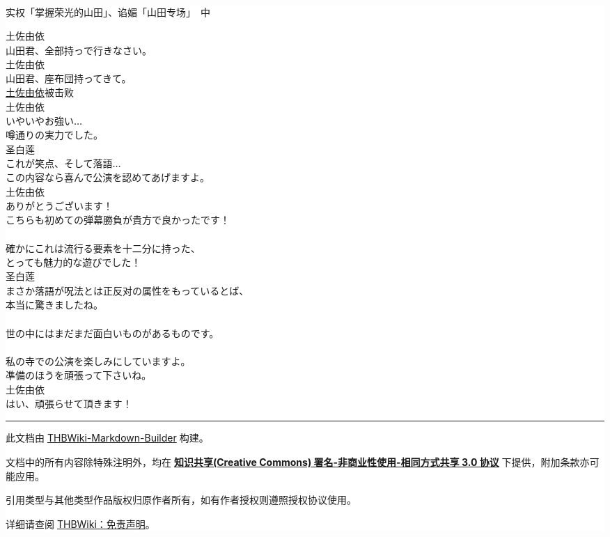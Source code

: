 实权「掌握荣光的山田」、谄媚「山田专场」　中</div></td></tr><tr class="tt-content" id="Stage_1-21" data-pos="&#91;&quot;Stage 1&quot;,21&#93;"><td id="土佐由依" class="tt-char" lang="zh"><div class="poem">土佐由依</div></td><td class="tt-ja" lang="ja"><div class="poem">山田君、全部持っで行きなさい。</div></td><td class="tt-zh" lang="zh"><div class="poem"></div></td></tr><tr class="tt-content" id="Stage_1-22" data-pos="&#91;&quot;Stage 1&quot;,22&#93;"><td id="土佐由依" class="tt-char" lang="zh"><div class="poem">土佐由依</div></td><td class="tt-ja" lang="ja"><div class="poem">山田君、座布団持ってきて。</div></td><td class="tt-zh" lang="zh"><div class="poem"></div></td></tr><tr class="tt-status-header" id="Stage_1-23" data-pos="&#91;&quot;Stage 1&quot;,23&#93;"><td class="tt-s" lang="zh"><div class="poem"></div></td><td colspan="2" class="tt-status" lang="zh"><div class="poem"><a href="./土佐由依.md" title="土佐由依">土佐由依</a>被击败</div></td></tr><tr class="tt-content" id="Stage_1-24" data-pos="&#91;&quot;Stage 1&quot;,24&#93;"><td id="土佐由依" class="tt-char" lang="zh"><div class="poem">土佐由依</div></td><td class="tt-ja" lang="ja"><div class="poem">いやいやお強い…<br>噂通りの実力でした。</div></td><td class="tt-zh" lang="zh"><div class="poem"></div></td></tr><tr class="tt-content" id="Stage_1-25" data-pos="&#91;&quot;Stage 1&quot;,25&#93;"><td id="圣白莲" class="tt-char" lang="zh"><div class="poem">圣白莲</div></td><td class="tt-ja" lang="ja"><div class="poem">これが笑点、そして落語…<br>この内容なら喜んで公演を認めてあげますよ。</div></td><td class="tt-zh" lang="zh"><div class="poem"></div></td></tr><tr class="tt-content" id="Stage_1-26" data-pos="&#91;&quot;Stage 1&quot;,26&#93;"><td id="土佐由依" class="tt-char" lang="zh"><div class="poem">土佐由依</div></td><td class="tt-ja" lang="ja"><div class="poem">ありがとうございます！<br>こちらも初めての弾幕勝負が貴方で良かったです！<br><br>確かにこれは流行る要素を十二分に持った、<br>とっても魅力的な遊びでした！</div></td><td class="tt-zh" lang="zh"><div class="poem"></div></td></tr><tr class="tt-content" id="Stage_1-27" data-pos="&#91;&quot;Stage 1&quot;,27&#93;"><td id="圣白莲" class="tt-char" lang="zh"><div class="poem">圣白莲</div></td><td class="tt-ja" lang="ja"><div class="poem">まさか落語が呪法とは正反对の属性をもっているとば、<br>本当に驚きましたね。<br><br>世の中にはまだまだ面白いものがあるものです。<br><br>私の寺での公演を楽しみにしていますよ。<br>凖備のほうを頑張って下さいね。</div></td><td class="tt-zh" lang="zh"><div class="poem"></div></td></tr><tr class="tt-content" id="Stage_1-28" data-pos="&#91;&quot;Stage 1&quot;,28&#93;"><td id="土佐由依" class="tt-char" lang="zh"><div class="poem">土佐由依</div></td><td class="tt-ja" lang="ja"><div class="poem">はい、頑張らせて頂きます！</div></td><td class="tt-zh" lang="zh"><div class="poem"></div></td></tr></tbody></table>


  
  

  





---

此文档由 [THBWiki-Markdown-Builder](https://github.com/Delsin-Yu/THBWiki-Markdown-Builder) 构建。

文档中的所有内容除特殊注明外，均在 [**知识共享(Creative Commons) 署名-非商业性使用-相同方式共享 3.0 协议**](https://creativecommons.org/licenses/by-sa/3.0/deed.zh-hans) 下提供，附加条款亦可能应用。

引用类型与其他类型作品版权归原作者所有，如有作者授权则遵照授权协议使用。

详细请查阅 [THBWiki：免责声明](https://thbwiki.cc/THBWiki:%E5%85%8D%E8%B4%A3%E5%A3%B0%E6%98%8E)。

